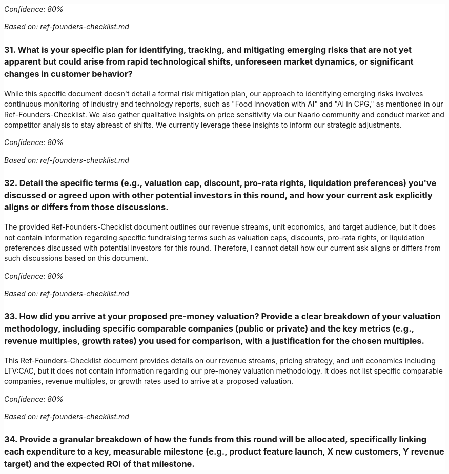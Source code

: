 *Confidence: 80%*

*Based on: ref-founders-checklist.md*

### 31. What is your specific plan for identifying, tracking, and mitigating emerging risks that are not yet apparent but could arise from rapid technological shifts, unforeseen market dynamics, or significant changes in customer behavior?

While this specific document doesn't detail a formal risk mitigation plan, our approach to identifying emerging risks involves continuous monitoring of industry and technology reports, such as "Food Innovation with AI" and "AI in CPG," as mentioned in our Ref-Founders-Checklist. We also gather qualitative insights on price sensitivity via our Naario community and conduct market and competitor analysis to stay abreast of shifts. We currently leverage these insights to inform our strategic adjustments.

*Confidence: 80%*

*Based on: ref-founders-checklist.md*

### 32. Detail the specific terms (e.g., valuation cap, discount, pro-rata rights, liquidation preferences) you've discussed or agreed upon with other potential investors in this round, and how your current ask explicitly aligns or differs from those discussions.

The provided Ref-Founders-Checklist document outlines our revenue streams, unit economics, and target audience, but it does not contain information regarding specific fundraising terms such as valuation caps, discounts, pro-rata rights, or liquidation preferences discussed with potential investors for this round. Therefore, I cannot detail how our current ask aligns or differs from such discussions based on this document.

*Confidence: 80%*

*Based on: ref-founders-checklist.md*

### 33. How did you arrive at your proposed pre-money valuation? Provide a clear breakdown of your valuation methodology, including specific comparable companies (public or private) and the key metrics (e.g., revenue multiples, growth rates) you used for comparison, with a justification for the chosen multiples.

This Ref-Founders-Checklist document provides details on our revenue streams, pricing strategy, and unit economics including LTV:CAC, but it does not contain information regarding our pre-money valuation methodology. It does not list specific comparable companies, revenue multiples, or growth rates used to arrive at a proposed valuation.

*Confidence: 80%*

*Based on: ref-founders-checklist.md*

### 34. Provide a granular breakdown of how the funds from this round will be allocated, specifically linking each expenditure to a key, measurable milestone (e.g., product feature launch, X new customers, Y revenue target) and the expected ROI of that milestone.
